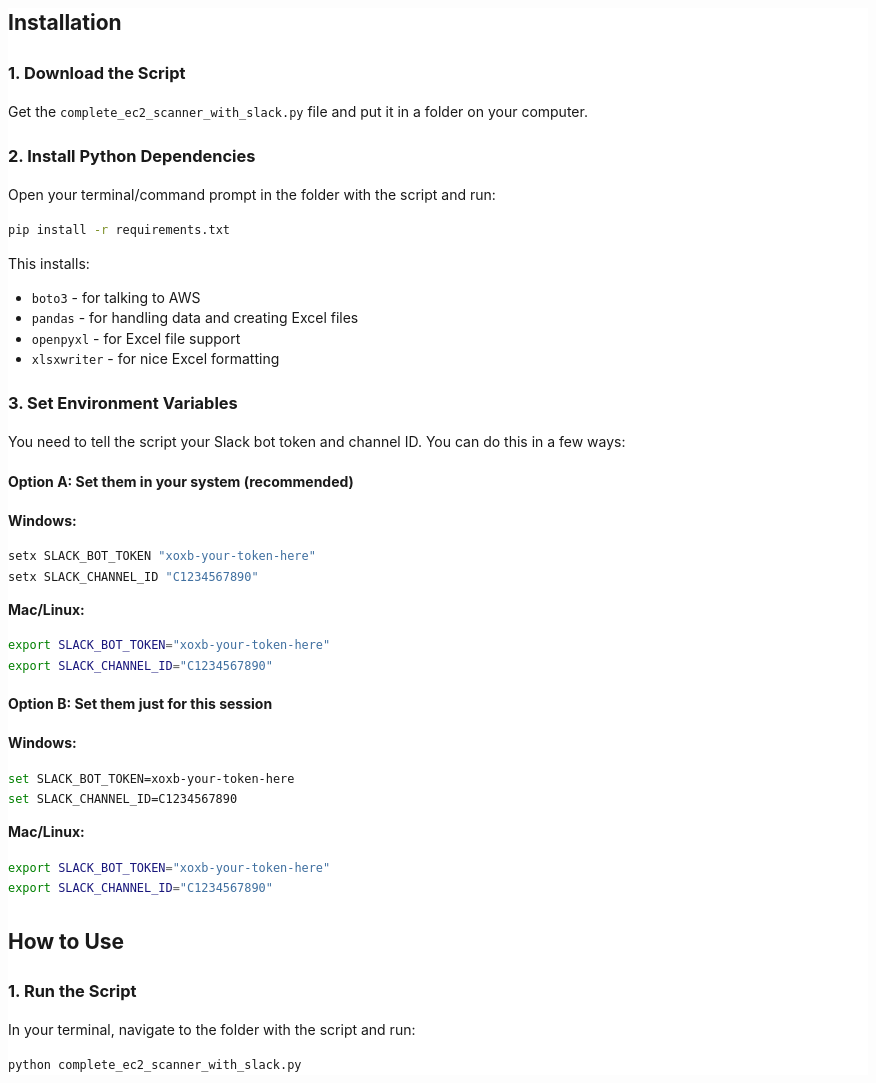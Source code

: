 ## Installation

### 1. Download the Script
Get the `complete_ec2_scanner_with_slack.py` file and put it in a folder on your computer.

### 2. Install Python Dependencies
Open your terminal/command prompt in the folder with the script and run:

```bash
pip install -r requirements.txt
```

This installs:
- `boto3` - for talking to AWS
- `pandas` - for handling data and creating Excel files
- `openpyxl` - for Excel file support
- `xlsxwriter` - for nice Excel formatting

### 3. Set Environment Variables
You need to tell the script your Slack bot token and channel ID. You can do this in a few ways:

#### Option A: Set them in your system (recommended)
**Windows:**
```bash
setx SLACK_BOT_TOKEN "xoxb-your-token-here"
setx SLACK_CHANNEL_ID "C1234567890"
```

**Mac/Linux:**
```bash
export SLACK_BOT_TOKEN="xoxb-your-token-here"
export SLACK_CHANNEL_ID="C1234567890"
```

#### Option B: Set them just for this session
**Windows:**
```bash
set SLACK_BOT_TOKEN=xoxb-your-token-here
set SLACK_CHANNEL_ID=C1234567890
```

**Mac/Linux:**
```bash
export SLACK_BOT_TOKEN="xoxb-your-token-here"
export SLACK_CHANNEL_ID="C1234567890"
```

## How to Use

### 1. Run the Script
In your terminal, navigate to the folder with the script and run:

```bash
python complete_ec2_scanner_with_slack.py
```
